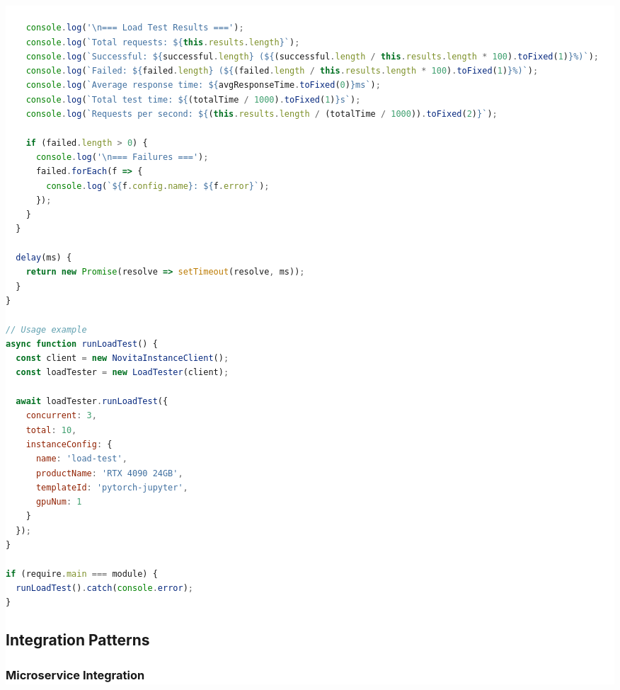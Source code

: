 ```javascript
    
    console.log('\n=== Load Test Results ===');
    console.log(`Total requests: ${this.results.length}`);
    console.log(`Successful: ${successful.length} (${(successful.length / this.results.length * 100).toFixed(1)}%)`);
    console.log(`Failed: ${failed.length} (${(failed.length / this.results.length * 100).toFixed(1)}%)`);
    console.log(`Average response time: ${avgResponseTime.toFixed(0)}ms`);
    console.log(`Total test time: ${(totalTime / 1000).toFixed(1)}s`);
    console.log(`Requests per second: ${(this.results.length / (totalTime / 1000)).toFixed(2)}`);
    
    if (failed.length > 0) {
      console.log('\n=== Failures ===');
      failed.forEach(f => {
        console.log(`${f.config.name}: ${f.error}`);
      });
    }
  }

  delay(ms) {
    return new Promise(resolve => setTimeout(resolve, ms));
  }
}

// Usage example
async function runLoadTest() {
  const client = new NovitaInstanceClient();
  const loadTester = new LoadTester(client);
  
  await loadTester.runLoadTest({
    concurrent: 3,
    total: 10,
    instanceConfig: {
      name: 'load-test',
      productName: 'RTX 4090 24GB',
      templateId: 'pytorch-jupyter',
      gpuNum: 1
    }
  });
}

if (require.main === module) {
  runLoadTest().catch(console.error);
}
```

## Integration Patterns

### Microservice Integration
